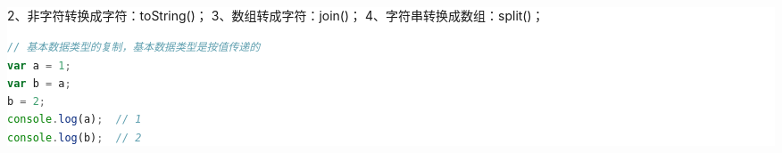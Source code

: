   2、非字符转换成字符：toString()；
  3、数组转成字符：join()；
  4、字符串转换成数组：split()；

```js
// 基本数据类型的复制，基本数据类型是按值传递的
var a = 1;
var b = a;
b = 2;
console.log(a);  // 1
console.log(b);  // 2

